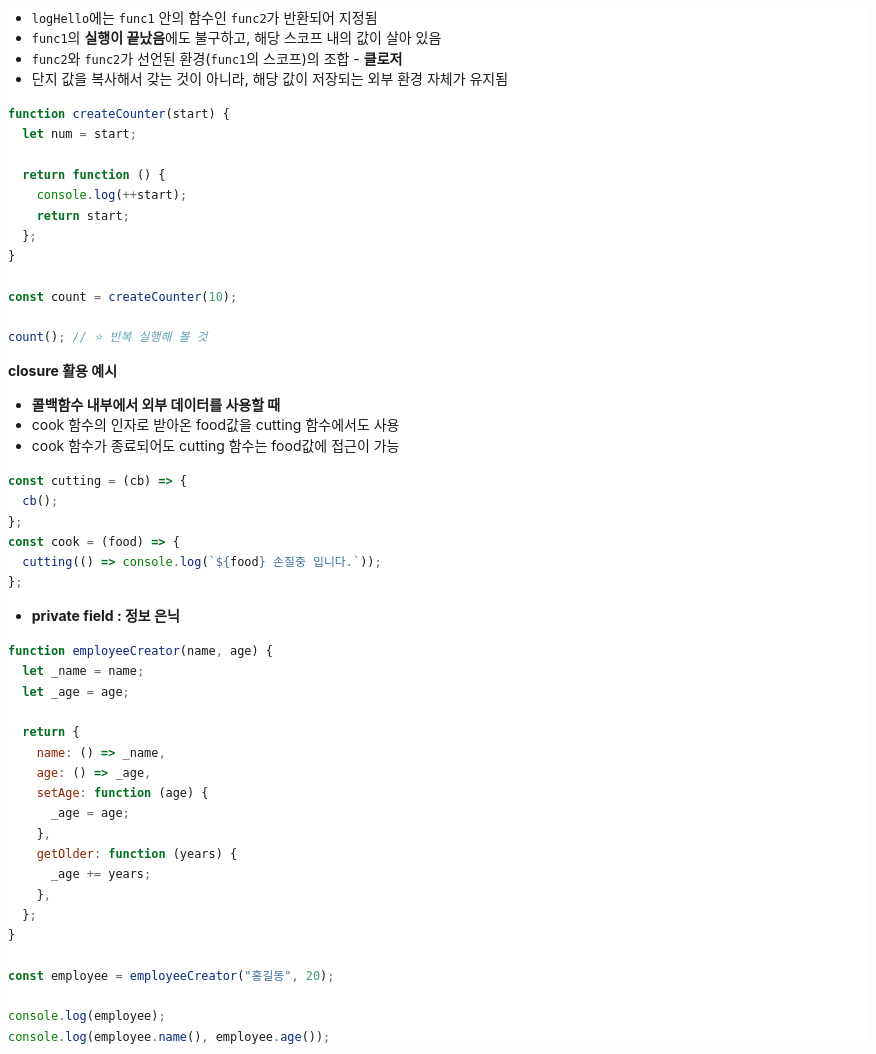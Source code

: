 - `logHello`에는 `func1` 안의 함수인 `func2`가 반환되어 지정됨
- `func1`의 **실행이 끝났음**에도 불구하고, 해당 스코프 내의 값이 살아 있음
- `func2`와 `func2`가 선언된 환경(`func1`의 스코프)의 조합 - **클로저**
- 단지 값을 복사해서 갖는 것이 아니라, 해당 값이 저장되는 외부 환경 자체가 유지됨

```javascript
function createCounter(start) {
  let num = start;

  return function () {
    console.log(++start);
    return start;
  };
}

const count = createCounter(10);

count(); // ⭐ 반복 실행해 볼 것
```

**closure 활용 예시**

- **콜백함수 내부에서 외부 데이터를 사용할 때**
- cook 함수의 인자로 받아온 food값을 cutting 함수에서도 사용
- cook 함수가 종료되어도 cutting 함수는 food값에 접근이 가능

```javascript
const cutting = (cb) => {
  cb();
};
const cook = (food) => {
  cutting(() => console.log(`${food} 손질중 입니다.`));
};
```

- **private field : 정보 은닉**

```javascript
function employeeCreator(name, age) {
  let _name = name;
  let _age = age;

  return {
    name: () => _name,
    age: () => _age,
    setAge: function (age) {
      _age = age;
    },
    getOlder: function (years) {
      _age += years;
    },
  };
}

const employee = employeeCreator("홍길동", 20);

console.log(employee);
console.log(employee.name(), employee.age());
```
